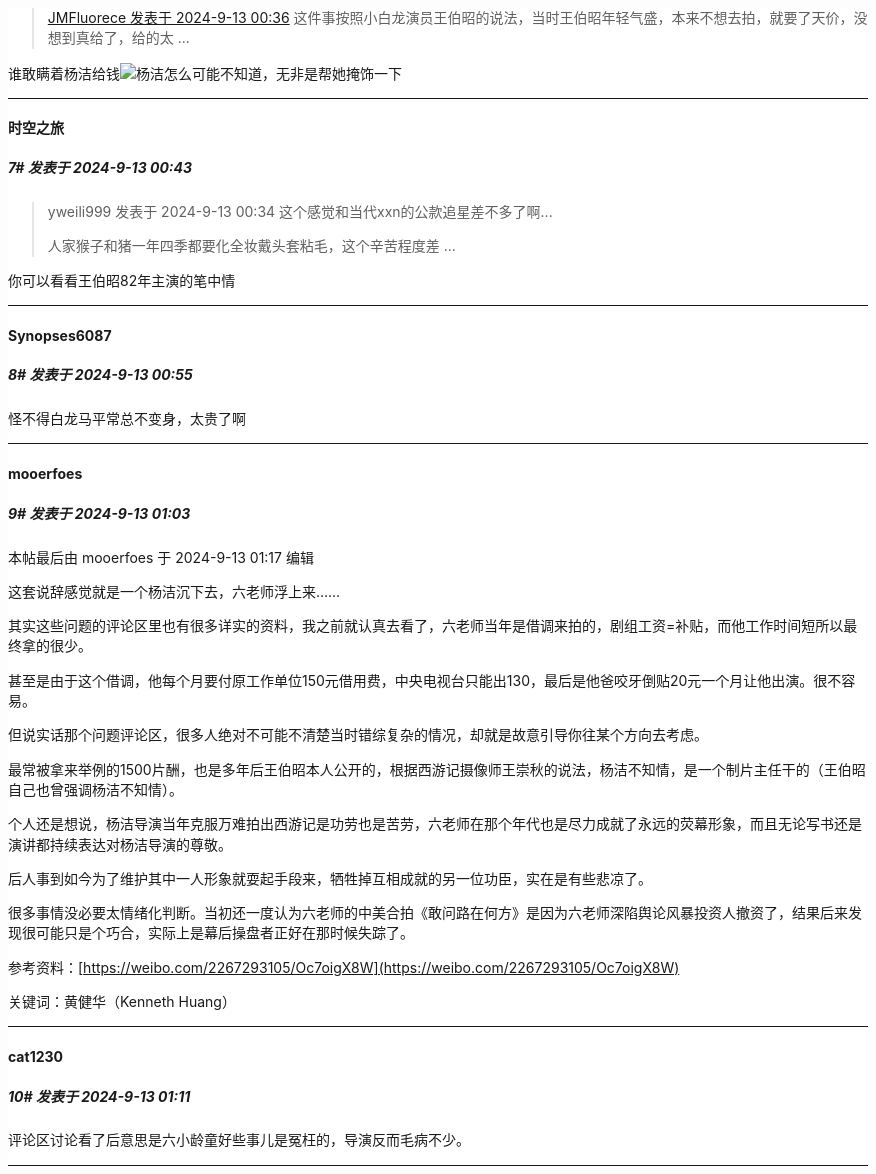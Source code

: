 <blockquote><a href="httphttps://bbs.saraba1st.com/2b/forum.php?mod=redirect&amp;goto=findpost&amp;pid=66189161&amp;ptid=2199186" target="_blank">JMFluorece 发表于 2024-9-13 00:36</a>
这件事按照小白龙演员王伯昭的说法，当时王伯昭年轻气盛，本来不想去拍，就要了天价，没想到真给了，给的太 ...</blockquote>
谁敢瞒着杨洁给钱<img src="https://static.saraba1st.com/image/smiley/face2017/001.png" referrerpolicy="no-referrer">杨洁怎么可能不知道，无非是帮她掩饰一下

*****

####  时空之旅  
##### 7#       发表于 2024-9-13 00:43

<blockquote>yweili999 发表于 2024-9-13 00:34
这个感觉和当代xxn的公款追星差不多了啊...

人家猴子和猪一年四季都要化全妆戴头套粘毛，这个辛苦程度差 ...</blockquote>
你可以看看王伯昭82年主演的笔中情

*****

####  Synopses6087  
##### 8#       发表于 2024-9-13 00:55

怪不得白龙马平常总不变身，太贵了啊

*****

####  mooerfoes  
##### 9#       发表于 2024-9-13 01:03

 本帖最后由 mooerfoes 于 2024-9-13 01:17 编辑 

这套说辞感觉就是一个杨洁沉下去，六老师浮上来……

其实这些问题的评论区里也有很多详实的资料，我之前就认真去看了，六老师当年是借调来拍的，剧组工资=补贴，而他工作时间短所以最终拿的很少。

甚至是由于这个借调，他每个月要付原工作单位150元借用费，中央电视台只能出130，最后是他爸咬牙倒贴20元一个月让他出演。很不容易。

但说实话那个问题评论区，很多人绝对不可能不清楚当时错综复杂的情况，却就是故意引导你往某个方向去考虑。

最常被拿来举例的1500片酬，也是多年后王伯昭本人公开的，根据西游记摄像师王崇秋的说法，杨洁不知情，是一个制片主任干的（王伯昭自己也曾强调杨洁不知情）。

个人还是想说，杨洁导演当年克服万难拍出西游记是功劳也是苦劳，六老师在那个年代也是尽力成就了永远的荧幕形象，而且无论写书还是演讲都持续表达对杨洁导演的尊敬。

后人事到如今为了维护其中一人形象就耍起手段来，牺牲掉互相成就的另一位功臣，实在是有些悲凉了。

很多事情没必要太情绪化判断。当初还一度认为六老师的中美合拍《敢问路在何方》是因为六老师深陷舆论风暴投资人撤资了，结果后来发现很可能只是个巧合，实际上是幕后操盘者正好在那时候失踪了。

参考资料：[https://weibo.com/2267293105/Oc7oigX8W](https://weibo.com/2267293105/Oc7oigX8W)

关键词：黄健华（Kenneth Huang）

*****

####  cat1230  
##### 10#       发表于 2024-9-13 01:11

评论区讨论看了后意思是六小龄童好些事儿是冤枉的，导演反而毛病不少。

*****
